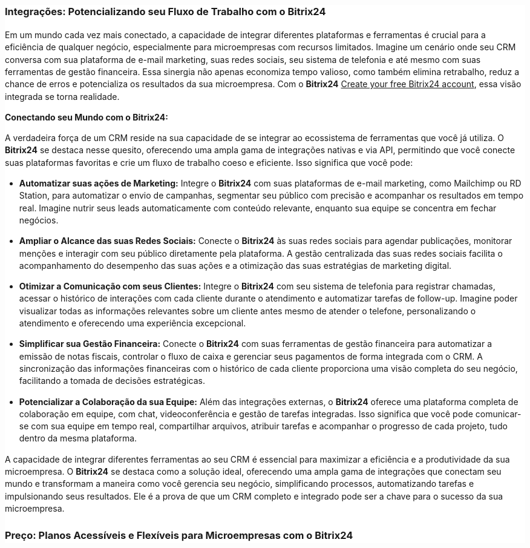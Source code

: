 ### Integrações: Potencializando seu Fluxo de Trabalho com o Bitrix24

Em um mundo cada vez mais conectado,  a capacidade de integrar diferentes plataformas e ferramentas é crucial para a eficiência de qualquer negócio, especialmente para microempresas com recursos limitados.  Imagine um cenário onde seu CRM conversa com sua plataforma de e-mail marketing,  suas redes sociais,  seu sistema de telefonia e  até mesmo com suas ferramentas de gestão financeira.  Essa sinergia não apenas economiza tempo valioso, como também elimina retrabalho,  reduz a chance de erros e  potencializa os resultados da sua microempresa.  Com o **Bitrix24** <a href="https://www.bitrix24.com/create.php?p=25482205&p1=7.CRMparaMicroempresas%3AM%C3%A1ximodeFuncionalidadescomM%C3%ADnimoInvestimento" rel="noindex nofollow">Create your free Bitrix24 account</a>, essa visão integrada se torna realidade.

**Conectando seu Mundo com o Bitrix24:**

A verdadeira força de um CRM reside na sua capacidade de se integrar ao ecossistema de ferramentas que você já utiliza. O **Bitrix24** se destaca nesse quesito, oferecendo uma ampla gama de integrações nativas e via API,  permitindo que você conecte suas plataformas favoritas e crie um fluxo de trabalho coeso e eficiente.  Isso significa que você pode:

* **Automatizar suas ações de Marketing:**  Integre o **Bitrix24** com suas plataformas de e-mail marketing, como Mailchimp ou RD Station, para automatizar o envio de campanhas,  segmentar seu público com precisão e  acompanhar os resultados em tempo real.  Imagine nutrir seus leads automaticamente com conteúdo relevante, enquanto sua equipe se concentra em fechar negócios.

* **Ampliar o Alcance das suas Redes Sociais:**  Conecte o **Bitrix24** às suas redes sociais para  agendar publicações,  monitorar menções e  interagir com seu público diretamente pela plataforma.  A gestão centralizada das suas redes sociais facilita o acompanhamento do desempenho das suas ações e  a otimização das suas estratégias de marketing digital.

* **Otimizar a Comunicação com seus Clientes:**  Integre o **Bitrix24** com seu sistema de telefonia para  registrar chamadas,  acessar o histórico de interações com cada cliente durante o atendimento e  automatizar tarefas de follow-up.  Imagine poder visualizar todas as informações relevantes sobre um cliente antes mesmo de atender o telefone, personalizando o atendimento e  oferecendo uma experiência excepcional.

* **Simplificar sua Gestão Financeira:** Conecte o **Bitrix24** com suas ferramentas de gestão financeira para  automatizar a emissão de notas fiscais,  controlar o fluxo de caixa e  gerenciar seus pagamentos de forma integrada com o CRM.  A sincronização das informações financeiras com o histórico de cada cliente proporciona uma visão completa do seu negócio, facilitando a tomada de decisões estratégicas.

* **Potencializar a Colaboração da sua Equipe:**  Além das integrações externas, o **Bitrix24** oferece uma plataforma completa de colaboração em equipe, com  chat,  videoconferência e  gestão de tarefas integradas.  Isso significa que você pode  comunicar-se com sua equipe em tempo real,  compartilhar arquivos,  atribuir tarefas e  acompanhar o progresso de cada projeto, tudo dentro da mesma plataforma.

A capacidade de integrar diferentes ferramentas ao seu CRM é essencial para maximizar a eficiência e a produtividade da sua microempresa.  O **Bitrix24** se destaca como a solução ideal,  oferecendo uma ampla gama de integrações que conectam seu mundo e  transformam a maneira como você gerencia seu negócio, simplificando processos,  automatizando tarefas e  impulsionando seus resultados.  Ele é a prova de que um CRM completo e integrado pode ser a chave para o sucesso da sua microempresa.

### Preço: Planos Acessíveis e Flexíveis para Microempresas com o Bitrix24
